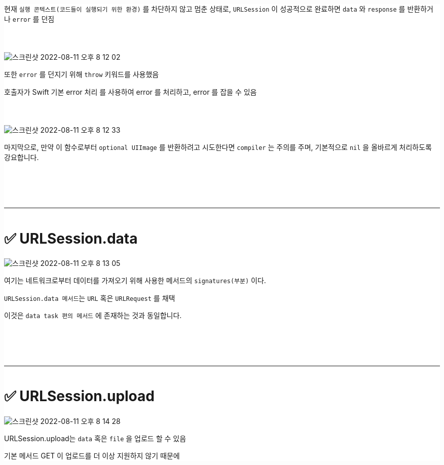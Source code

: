 현재 `실행 콘텍스트(코드들이 실행되기 위한 환경)` 를 차단하지 않고 멈춘 상태로,
`URLSession` 이 성공적으로 완료하면 `data` 와 `response` 를 반환하거나 `error` 를 던짐

<br>

<br>

<img width="500" alt="스크린샷 2022-08-11 오후 8 12 02" src="https://user-images.githubusercontent.com/79178843/184120953-01321f2c-c888-4a7a-a7b1-1d65eb01a6f4.png">


또한 `error` 를 던지기 위해 `throw` 키워드를 사용했음

호출자가 Swift 기본 error 처리 를 사용하여 error 를 처리하고, error 를 잡을 수 있음

<br>

<br>
 
<img width="666" alt="스크린샷 2022-08-11 오후 8 12 33" src="https://user-images.githubusercontent.com/79178843/184121020-5eeec579-136d-4aa2-8202-8d9b92dcb63c.png">

마지막으로, 만약 이 함수로부터 `optional UIImage` 를 반환하려고 시도한다면 `compiler` 는 주의를 주며, 기본적으로 `nil` 을 올바르게 처리하도록 강요합니다.

<br>

<br>

<br>

---

# ✅ URLSession.data

<img width="500" alt="스크린샷 2022-08-11 오후 8 13 05" src="https://user-images.githubusercontent.com/79178843/184121096-da6cd46e-05c2-4b0b-9db1-4c33f5e31463.png">

여기는 네트워크로부터 데이터를 가져오기 위해 사용한 메서드의 `signatures(부분)` 이다.

`URLSession.data 메서드`는 `URL` 혹은 `URLRequest` 를 채택

이것은 `data task 편의 메서드` 에 존재하는 것과 동일합니다.


<br>

<br>

<br>

---

# ✅ URLSession.upload

<img width="500" alt="스크린샷 2022-08-11 오후 8 14 28" src="https://user-images.githubusercontent.com/79178843/184121430-f7085efd-7f22-488b-96d8-3273e76c2c12.png">

URLSession.upload는 `data` 혹은 `file` 을 업로드 할 수 있음 

기본 메서드 GET 이 업로드를 더 이상 지원하지 않기 때문에
